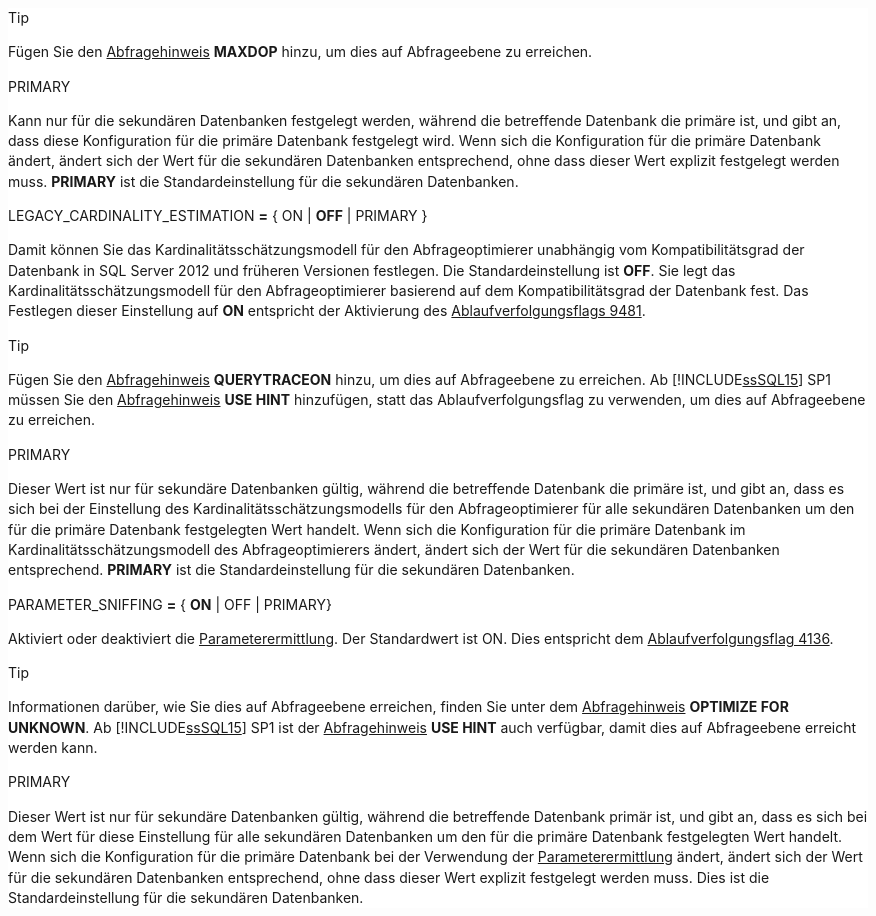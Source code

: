 > [!TIP] 
> Fügen Sie den [Abfragehinweis](../../t-sql/queries/hints-transact-sql-query.md) **MAXDOP** hinzu, um dies auf Abfrageebene zu erreichen.  
  
PRIMARY  
  
Kann nur für die sekundären Datenbanken festgelegt werden, während die betreffende Datenbank die primäre ist, und gibt an, dass diese Konfiguration für die primäre Datenbank festgelegt wird. Wenn sich die Konfiguration für die primäre Datenbank ändert, ändert sich der Wert für die sekundären Datenbanken entsprechend, ohne dass dieser Wert explizit festgelegt werden muss. **PRIMARY** ist die Standardeinstellung für die sekundären Datenbanken.  
  
LEGACY_CARDINALITY_ESTIMATION **=** { ON | **OFF** | PRIMARY }  

Damit können Sie das Kardinalitätsschätzungsmodell für den Abfrageoptimierer unabhängig vom Kompatibilitätsgrad der Datenbank in SQL Server 2012 und früheren Versionen festlegen. Die Standardeinstellung ist **OFF**. Sie legt das Kardinalitätsschätzungsmodell für den Abfrageoptimierer basierend auf dem Kompatibilitätsgrad der Datenbank fest. Das Festlegen dieser Einstellung auf **ON** entspricht der Aktivierung des [Ablaufverfolgungsflags 9481](../../t-sql/database-console-commands/dbcc-traceon-trace-flags-transact-sql.md). 

> [!TIP] 
> Fügen Sie den [Abfragehinweis](../../t-sql/database-console-commands/dbcc-traceon-trace-flags-transact-sql.md) **QUERYTRACEON** hinzu, um dies auf Abfrageebene zu erreichen. Ab [!INCLUDE[ssSQL15](../../includes/sssql15-md.md)] SP1 müssen Sie den [Abfragehinweis](../../t-sql/queries/hints-transact-sql-query.md) **USE HINT** hinzufügen, statt das Ablaufverfolgungsflag zu verwenden, um dies auf Abfrageebene zu erreichen. 
  
PRIMARY  
  
Dieser Wert ist nur für sekundäre Datenbanken gültig, während die betreffende Datenbank die primäre ist, und gibt an, dass es sich bei der Einstellung des Kardinalitätsschätzungsmodells für den Abfrageoptimierer für alle sekundären Datenbanken um den für die primäre Datenbank festgelegten Wert handelt. Wenn sich die Konfiguration für die primäre Datenbank im Kardinalitätsschätzungsmodell des Abfrageoptimierers ändert, ändert sich der Wert für die sekundären Datenbanken entsprechend. **PRIMARY** ist die Standardeinstellung für die sekundären Datenbanken.  
  
PARAMETER_SNIFFING **=** { **ON** | OFF | PRIMARY}  

Aktiviert oder deaktiviert die [Parameterermittlung](../../relational-databases/query-processing-architecture-guide.md#ParamSniffing). Der Standardwert ist ON. Dies entspricht dem [Ablaufverfolgungsflag 4136](../../t-sql/database-console-commands/dbcc-traceon-trace-flags-transact-sql.md).   

> [!TIP] 
> Informationen darüber, wie Sie dies auf Abfrageebene erreichen, finden Sie unter dem [Abfragehinweis](../../t-sql/queries/hints-transact-sql-query.md) **OPTIMIZE FOR UNKNOWN**. Ab [!INCLUDE[ssSQL15](../../includes/sssql15-md.md)] SP1 ist der [Abfragehinweis](../../t-sql/queries/hints-transact-sql-query.md) **USE HINT** auch verfügbar, damit dies auf Abfrageebene erreicht werden kann. 
  
PRIMARY  
  
Dieser Wert ist nur für sekundäre Datenbanken gültig, während die betreffende Datenbank primär ist, und gibt an, dass es sich bei dem Wert für diese Einstellung für alle sekundären Datenbanken um den für die primäre Datenbank festgelegten Wert handelt. Wenn sich die Konfiguration für die primäre Datenbank bei der Verwendung der [Parameterermittlung](../../relational-databases/query-processing-architecture-guide.md#ParamSniffing) ändert, ändert sich der Wert für die sekundären Datenbanken entsprechend, ohne dass dieser Wert explizit festgelegt werden muss. Dies ist die Standardeinstellung für die sekundären Datenbanken.  
  